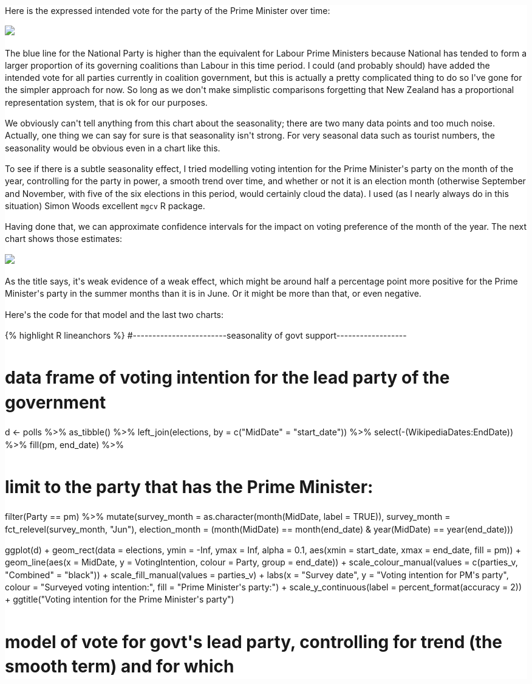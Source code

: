 Here is the expressed intended vote for the party of the Prime Minister over time:

<img src='/img/0144-pro-pm.svg' width='100%'>

The blue line for the National Party is higher than the equivalent for Labour Prime Ministers because National has tended to form a larger proportion of its governing coalitions than Labour in this time period. I could (and probably should) have added the intended vote for all parties currently in coalition government, but this is actually a pretty complicated thing to do so I've gone for the simpler approach for now. So long as we don't make simplistic comparisons forgetting that New Zealand has a proportional representation system, that is ok for our purposes.
		  
We obviously can't tell anything from this chart about the seasonality; there are two many data points and too much noise. Actually, one thing we can say for sure is that seasonality isn't strong. For very seasonal data such as tourist numbers, the seasonality would be obvious even in a chart like this.

To see if there is a subtle seasonality effect, I tried modelling voting intention for the Prime Minister's party on the month of the year, controlling for the party in power, a smooth trend over time, and whether or not it is an election month (otherwise September and November, with five of the six elections in this period, would certainly cloud the data). I used (as I nearly always do in this situation) Simon Woods excellent `mgcv` R package.

Having done that, we can approximate confidence intervals for the impact on voting preference of the month of the year. The next chart shows those estimates:

<img src='/img/0144-seasonality.svg' width='100%'>

As the title says, it's weak evidence of a weak effect, which might be around half a percentage point more positive for the Prime Minister's party in the summer months than it is in June. Or it might be more than that, or even negative.

Here's the code for that model and the last two charts:
		  
{% highlight R lineanchors %}
#------------------------seasonality of govt support------------------
# data frame of voting intention for the lead party of the government 
d <- polls %>%
  as_tibble() %>%
  left_join(elections, by = c("MidDate" = "start_date")) %>%
  select(-(WikipediaDates:EndDate)) %>%
  fill(pm, end_date) %>%
  # limit to the party that has the Prime Minister:
  filter(Party == pm) %>%
  mutate(survey_month = as.character(month(MidDate, label = TRUE)),
         survey_month = fct_relevel(survey_month, "Jun"),
         election_month = (month(MidDate) == month(end_date) & year(MidDate) == year(end_date)))

ggplot(d) +
  geom_rect(data = elections, ymin = -Inf, ymax = Inf, alpha = 0.1, 
           aes(xmin = start_date, xmax = end_date, fill = pm)) +
  geom_line(aes(x = MidDate, y = VotingIntention, colour = Party, group = end_date)) +
  scale_colour_manual(values = c(parties_v, "Combined" = "black")) +
  scale_fill_manual(values = parties_v) +
  labs(x = "Survey date", y = "Voting intention for PM's party", 
       colour = "Surveyed voting intention:", fill = "Prime Minister's party:") +
  scale_y_continuous(label = percent_format(accuracy = 2)) +
  ggtitle("Voting intention for the Prime Minister's party")

# model of vote for govt's lead party, controlling for trend (the smooth term) and for which